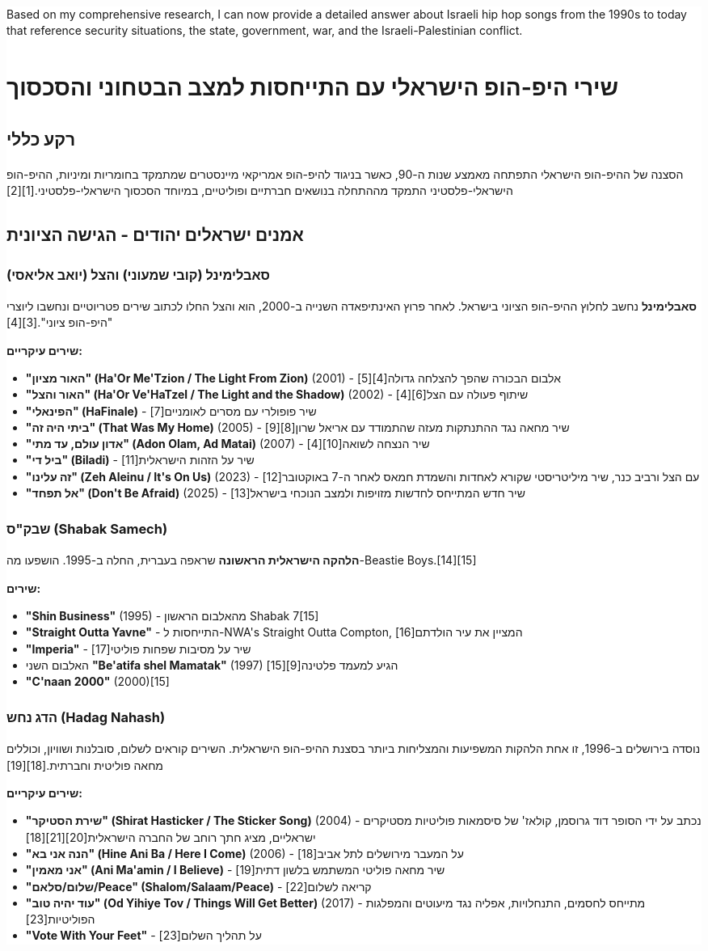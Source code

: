Based on my comprehensive research, I can now provide a detailed answer about Israeli hip hop songs from the 1990s to today that reference security situations, the state, government, war, and the Israeli-Palestinian conflict.

# שירי היפ-הופ הישראלי עם התייחסות למצב הבטחוני והסכסוך

## רקע כללי

הסצנה של ההיפ-הופ הישראלי התפתחה מאמצע שנות ה-90, כאשר בניגוד להיפ-הופ אמריקאי מיינסטרים שמתמקד בחומריות ומיניות, ההיפ-הופ הישראלי-פלסטיני התמקד מההתחלה בנושאים חברתיים ופוליטיים, במיוחד הסכסוך הישראלי-פלסטיני.[1][2]

## אמנים ישראלים יהודים - הגישה הציונית

### סאבלימינל (קובי שמעוני) והצל (יואב אליאסי)

**סאבלימינל** נחשב לחלוץ ההיפ-הופ הציוני בישראל. לאחר פרוץ האינתיפאדה השנייה ב-2000, הוא והצל החלו לכתוב שירים פטריוטיים ונחשבו ליוצרי "היפ-הופ ציוני".[3][4]

**שירים עיקריים:**
- **"האור מציון" (Ha'Or Me'Tzion / The Light From Zion)** (2001) - אלבום הבכורה שהפך להצלחה גדולה[4][5]
- **"האור והצל" (Ha'Or Ve'HaTzel / The Light and the Shadow)** (2002) - שיתוף פעולה עם הצל[6][4]
- **"הפינאלי" (HaFinale)** - שיר פופולרי עם מסרים לאומניים[7]
- **"ביתי היה זה" (That Was My Home)** (2005) - שיר מחאה נגד ההתנתקות מעזה שהתמודד עם אריאל שרון[8][9]
- **"אדון עולם, עד מתי" (Adon Olam, Ad Matai)** (2007) - שיר הנצחה לשואה[10][4]
- **"ביל די" (Biladi)** - שיר על הזהות הישראלית[11]
- **"זה עלינו" (Zeh Aleinu / It's On Us)** (2023) - עם הצל ורביב כנר, שיר מיליטריסטי שקורא לאחדות והשמדת חמאס לאחר ה-7 באוקטובר[12]
- **"אל תפחד" (Don't Be Afraid)** (2025) - שיר חדש המתייחס לחדשות מזויפות ולמצב הנוכחי בישראל[13]

### שבק"ס (Shabak Samech)

**הלהקה הישראלית הראשונה** שראפה בעברית, החלה ב-1995. הושפעו מה-Beastie Boys.[14][15]

**שירים:**
- **"Shin Business"** (1995) - מהאלבום הראשון Shabak 7[15]
- **"Straight Outta Yavne"** - התייחסות ל-NWA's Straight Outta Compton, המציין את עיר הולדתם[16]
- **"Imperia"** - שיר על מסיבות שפחות פוליטי[17]
- האלבום השני **"Be'atifa shel Mamatak"** (1997) הגיע למעמד פלטינה[9][15]
- **"C'naan 2000"** (2000)[15]

### הדג נחש (Hadag Nahash)

נוסדה בירושלים ב-1996, זו אחת הלהקות המשפיעות והמצליחות ביותר בסצנת ההיפ-הופ הישראלית. השירים קוראים לשלום, סובלנות ושוויון, וכוללים מחאה פוליטית וחברתית.[18][19]

**שירים עיקריים:**
- **"שירת הסטיקר" (Shirat Hasticker / The Sticker Song)** (2004) - נכתב על ידי הסופר דוד גרוסמן, קולאז' של סיסמאות פוליטיות מסטיקרים ישראליים, מציג חתך רוחב של החברה הישראלית[20][21][18]
- **"הנה אני בא" (Hine Ani Ba / Here I Come)** (2006) - על המעבר מירושלים לתל אביב[18]
- **"אני מאמין" (Ani Ma'amin / I Believe)** - שיר מחאה פוליטי המשתמש בלשון דתית[19]
- **"שלום/סלאם/Peace" (Shalom/Salaam/Peace)** - קריאה לשלום[22]
- **"עוד יהיה טוב" (Od Yihiye Tov / Things Will Get Better)** (2017) - מתייחס לחסמים, התנחלויות, אפליה נגד מיעוטים והמפלגות הפוליטיות[23]
- **"Vote With Your Feet"** - על תהליך השלום[23]
